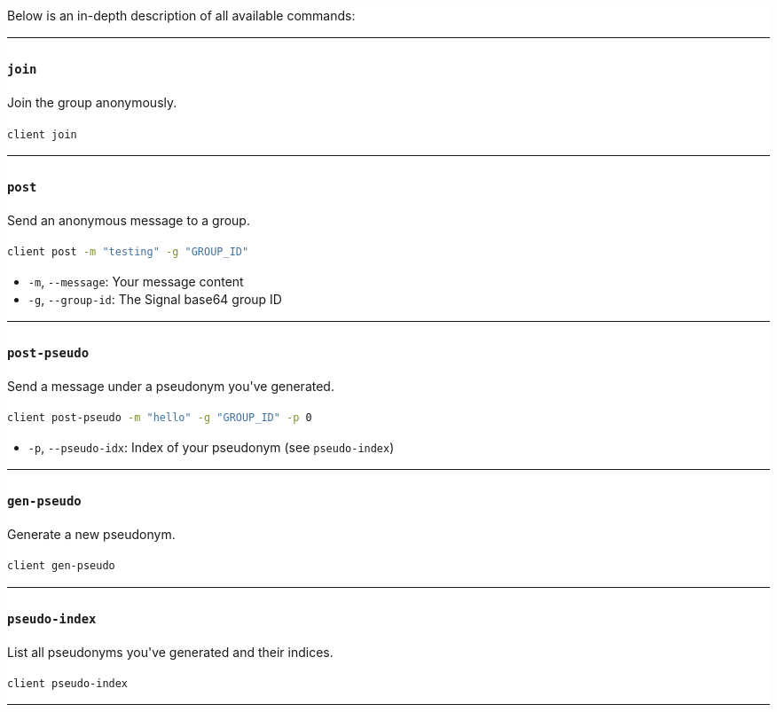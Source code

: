 Below is an in-depth description of all available commands:

---

### `join`

Join the group anonymously.

```bash
client join
```

---

### `post`

Send an anonymous message to a group.

```bash
client post -m "testing" -g "GROUP_ID"
```

- `-m`, `--message`: Your message content
- `-g`, `--group-id`: The Signal base64 group ID

---

### `post-pseudo`

Send a message under a pseudonym you've generated.

```bash
client post-pseudo -m "hello" -g "GROUP_ID" -p 0
```

- `-p`, `--pseudo-idx`: Index of your pseudonym (see `pseudo-index`)

---

### `gen-pseudo`

Generate a new pseudonym.

```bash
client gen-pseudo
```

---

### `pseudo-index`

List all pseudonyms you've generated and their indices.

```bash
client pseudo-index
```

---
